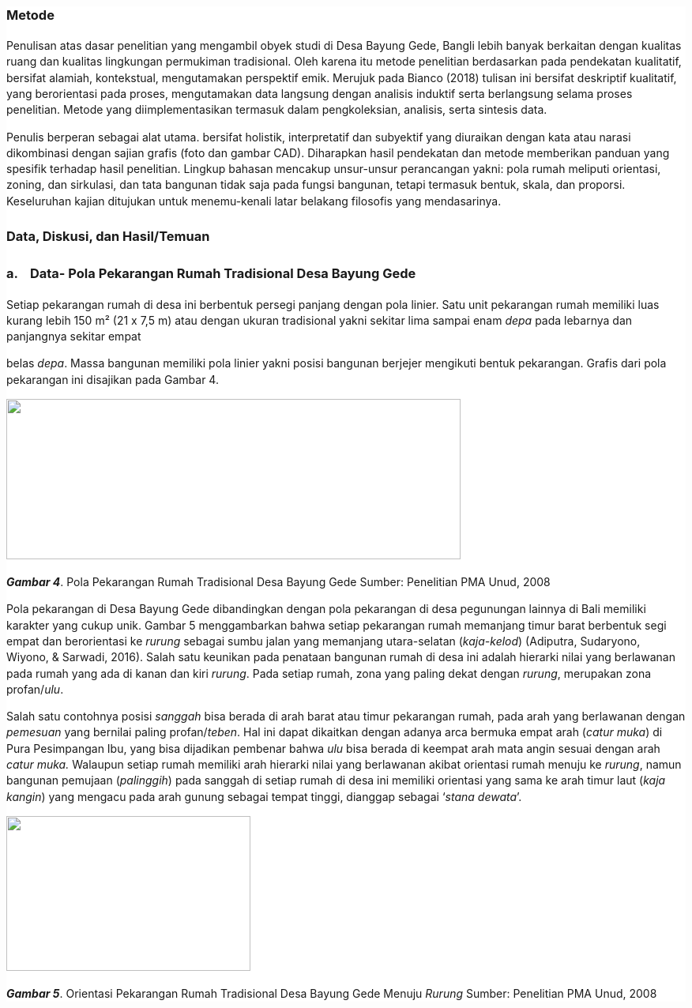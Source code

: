 <h3><a name="bookmark18"></a><span class="font6" style="font-weight:bold;"><a name="bookmark19"></a>Metode</span></h3>
<p><span class="font6">Penulisan atas dasar penelitian yang mengambil obyek studi di Desa Bayung Gede, Bangli lebih banyak berkaitan dengan kualitas ruang dan kualitas lingkungan permukiman tradisional. Oleh karena itu metode penelitian berdasarkan pada pendekatan kualitatif, bersifat alamiah, kontekstual, mengutamakan perspektif emik. Merujuk pada Bianco (2018) tulisan ini bersifat deskriptif kualitatif, yang berorientasi pada proses, mengutamakan data langsung dengan analisis induktif serta berlangsung selama proses penelitian. Metode yang diimplementasikan termasuk dalam pengkoleksian, analisis, serta sintesis data.</span></p>
<p><span class="font6">Penulis berperan sebagai alat utama. bersifat holistik, interpretatif dan subyektif yang diuraikan dengan kata atau narasi dikombinasi dengan sajian grafis (foto dan gambar CAD). Diharapkan hasil pendekatan dan metode memberikan panduan yang spesifik terhadap hasil penelitian. Lingkup bahasan mencakup unsur-unsur perancangan yakni: pola rumah meliputi orientasi, zoning, dan sirkulasi, dan tata bangunan tidak saja pada fungsi bangunan, tetapi termasuk bentuk, skala, dan proporsi. Keseluruhan kajian ditujukan untuk menemu-kenali latar belakang filosofis yang mendasarinya.</span></p>
<h3><a name="bookmark20"></a><span class="font6" style="font-weight:bold;"><a name="bookmark21"></a>Data, Diskusi, dan Hasil/Temuan</span><br><br><span class="font6" style="font-weight:bold;"><a name="bookmark22"></a>a. &nbsp;&nbsp;&nbsp;Data- Pola Pekarangan Rumah Tradisional Desa Bayung Gede</span></h3>
<p><span class="font6">Setiap pekarangan rumah di desa ini berbentuk persegi panjang dengan pola linier. Satu unit pekarangan rumah memiliki luas kurang lebih 150 m² (21 x 7,5 m) atau dengan ukuran tradisional yakni sekitar lima sampai enam </span><span class="font6" style="font-style:italic;">depa</span><span class="font6"> pada lebarnya dan panjangnya sekitar empat</span></p>
<p><span class="font6">belas </span><span class="font6" style="font-style:italic;">depa</span><span class="font6">. Massa bangunan memiliki pola linier yakni posisi bangunan berjejer mengikuti bentuk pekarangan. Grafis dari pola pekarangan ini disajikan pada Gambar 4.</span></p><img src="https://jurnal.harianregional.com/media/100470-4.jpg" alt="" style="width:431pt;height:152pt;">
<p><span class="font2" style="font-weight:bold;font-style:italic;">Gambar 4</span><span class="font2">. Pola Pekarangan Rumah Tradisional Desa Bayung Gede </span><span class="font1">Sumber: Penelitian PMA Unud, 2008</span></p>
<p><span class="font6">Pola pekarangan di Desa Bayung Gede dibandingkan dengan pola pekarangan di desa pegunungan lainnya di Bali memiliki karakter yang cukup unik. Gambar 5 menggambarkan bahwa setiap pekarangan rumah memanjang timur barat berbentuk segi empat dan berorientasi ke </span><span class="font6" style="font-style:italic;">rurung</span><span class="font6"> sebagai sumbu jalan yang memanjang utara-selatan (</span><span class="font6" style="font-style:italic;">kaja-kelod</span><span class="font6">) (Adiputra, Sudaryono, Wiyono, &amp;&nbsp;Sarwadi, 2016). Salah satu keunikan pada penataan bangunan rumah di desa ini adalah hierarki nilai yang berlawanan pada rumah yang ada di kanan dan kiri </span><span class="font6" style="font-style:italic;">rurung</span><span class="font6">. Pada setiap rumah, zona yang paling dekat dengan </span><span class="font6" style="font-style:italic;">rurung</span><span class="font6">, merupakan zona profan/</span><span class="font6" style="font-style:italic;">ulu</span><span class="font6">.</span></p>
<p><span class="font6">Salah satu contohnya posisi </span><span class="font6" style="font-style:italic;">sanggah</span><span class="font6"> bisa berada di arah barat atau timur pekarangan rumah, pada arah yang berlawanan dengan </span><span class="font6" style="font-style:italic;">pemesuan</span><span class="font6"> yang bernilai paling profan/</span><span class="font6" style="font-style:italic;">teben</span><span class="font6">. Hal ini dapat dikaitkan dengan adanya arca bermuka empat arah (</span><span class="font6" style="font-style:italic;">catur muka</span><span class="font6">) di Pura Pesimpangan Ibu, yang bisa dijadikan pembenar bahwa </span><span class="font6" style="font-style:italic;">ulu</span><span class="font6"> bisa berada di keempat arah mata angin sesuai dengan arah </span><span class="font6" style="font-style:italic;">catur muka.</span><span class="font6"> Walaupun setiap rumah memiliki arah hierarki nilai yang berlawanan akibat orientasi rumah menuju ke </span><span class="font6" style="font-style:italic;">rurung</span><span class="font6">, namun bangunan pemujaan (</span><span class="font6" style="font-style:italic;">palinggih</span><span class="font6">) pada sanggah di setiap rumah di desa ini memiliki orientasi yang sama ke arah timur laut (</span><span class="font6" style="font-style:italic;">kaja kangin</span><span class="font6">) yang mengacu pada arah gunung sebagai tempat tinggi, dianggap sebagai ‘</span><span class="font6" style="font-style:italic;">stana dewata</span><span class="font6">’.</span></p><img src="https://jurnal.harianregional.com/media/100470-5.jpg" alt="" style="width:232pt;height:147pt;">
<p><span class="font2" style="font-weight:bold;font-style:italic;">Gambar 5</span><span class="font2">. Orientasi Pekarangan Rumah Tradisional Desa Bayung Gede Menuju </span><span class="font2" style="font-style:italic;">Rurung </span><span class="font1">Sumber: Penelitian PMA Unud, 2008</span></p>